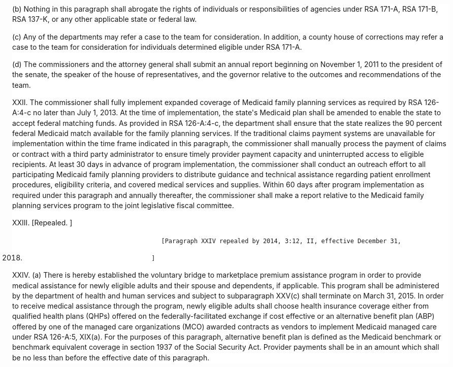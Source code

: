  (b) Nothing in this paragraph shall abrogate the rights of
individuals or responsibilities of agencies under RSA 171-A, RSA 171-B,
RSA 137-K, or any other applicable state or federal law.
                                             
 (c) Any of the departments may refer a case to the team for
consideration. In addition, a county house of corrections may refer a
case to the team for consideration for individuals determined eligible
under RSA 171-A.
                                             
 (d) The commissioners and the attorney general shall submit an
annual report beginning on November 1, 2011 to the president of the
senate, the speaker of the house of representatives, and the governor
relative to the outcomes and recommendations of the team.
                                             
 XXII. The commissioner shall fully implement expanded coverage of
Medicaid family planning services as required by RSA 126-A:4-c no later
than July 1, 2013. At the time of implementation, the state's Medicaid
plan shall be amended to enable the state to accept federal matching
funds. As provided in RSA 126-A:4-c, the department shall ensure that
the state realizes the 90 percent federal Medicaid match available for
the family planning services. If the traditional claims payment systems
are unavailable for implementation within the time frame indicated in
this paragraph, the commissioner shall manually process the payment of
claims or contract with a third party administrator to ensure timely
provider payment capacity and uninterrupted access to eligible
recipients. At least 30 days in advance of program implementation, the
commissioner shall conduct an outreach effort to all participating
Medicaid family planning providers to distribute guidance and technical
assistance regarding patient enrollment procedures, eligibility
criteria, and covered medical services and supplies. Within 60 days
after program implementation as required under this paragraph and
annually thereafter, the commissioner shall make a report relative to
the Medicaid family planning services program to the joint legislative
fiscal committee.
                                             
 XXIII. 
                                             [Repealed.
                                             ]


                                             [Paragraph XXIV repealed by 2014, 3:12, II, effective December 31,
2018.
                                             ]


                                             
 XXIV. (a) There is hereby established the voluntary bridge to
marketplace premium assistance program in order to provide medical
assistance for newly eligible adults and their spouse and dependents, if
applicable. This program shall be administered by the department of
health and human services and subject to subparagraph XXV(c) shall
terminate on March 31, 2015. In order to receive medical assistance
through the program, newly eligible adults shall choose health insurance
coverage either from qualified health plans (QHPs) offered on the
federally-facilitated exchange if cost effective or an alternative
benefit plan (ABP) offered by one of the managed care organizations
(MCO) awarded contracts as vendors to implement Medicaid managed care
under RSA 126-A:5, XIX(a). For the purposes of this paragraph,
alternative benefit plan is defined as the Medicaid benchmark or
benchmark equivalent coverage in section 1937 of the Social Security
Act. Provider payments shall be in an amount which shall be no less than
before the effective date of this paragraph.
                                             